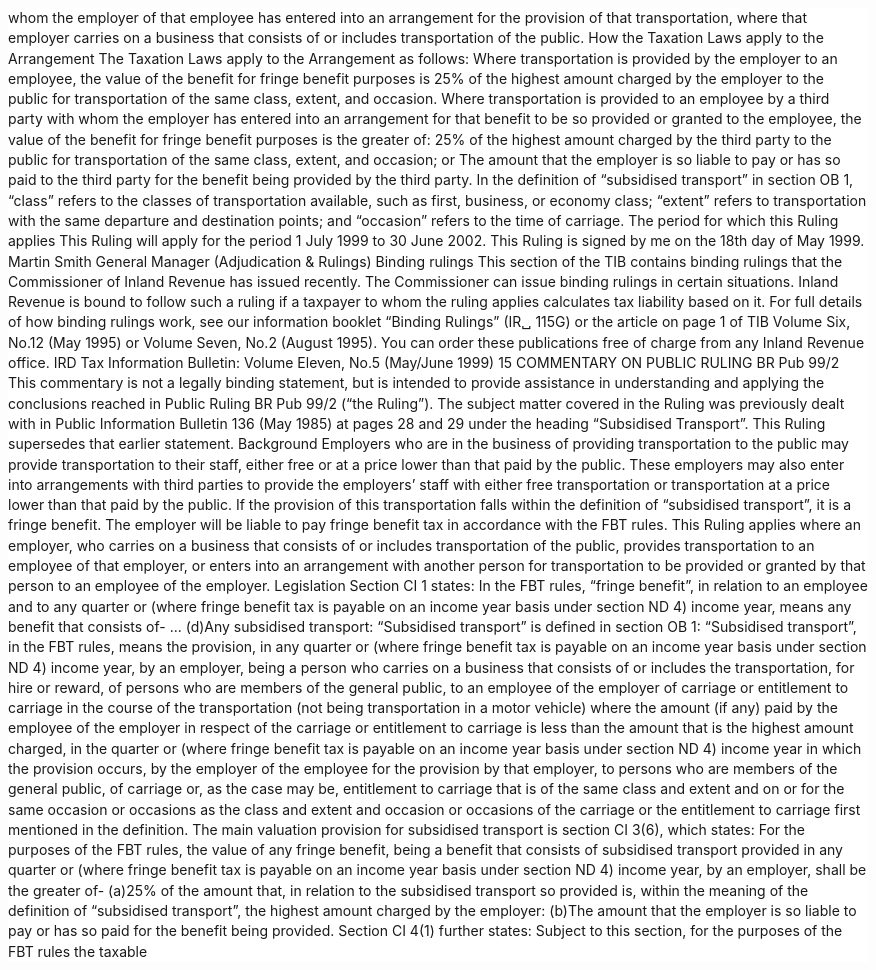 whom the employer of that employee has entered into an arrangement for the provision of that transportation, where that employer carries on a business that consists of or includes transportation of the public. How the Taxation Laws apply to the Arrangement The Taxation Laws apply to the Arrangement as follows: Where transportation is provided by the employer to an employee, the value of the benefit for fringe benefit purposes is 25% of the highest amount charged by the employer to the public for transportation of the same class, extent, and occasion. Where transportation is provided to an employee by a third party with whom the employer has entered into an arrangement for that benefit to be so provided or granted to the employee, the value of the benefit for fringe benefit purposes is the greater of: 25% of the highest amount charged by the third party to the public for transportation of the same class, extent, and occasion; or The amount that the employer is so liable to pay or has so paid to the third party for the benefit being provided by the third party. In the definition of “subsidised transport” in section OB 1, “class” refers to the classes of transportation available, such as first, business, or economy class; “extent” refers to transportation with the same departure and destination points; and “occasion” refers to the time of carriage. The period for which this Ruling applies This Ruling will apply for the period 1 July 1999 to 30 June 2002. This Ruling is signed by me on the 18th day of May 1999. Martin Smith General Manager (Adjudication & Rulings) Binding rulings This section of the TIB contains binding rulings that the Commissioner of Inland Revenue has issued recently. The Commissioner can issue binding rulings in certain situations. Inland Revenue is bound to follow such a ruling if a taxpayer to whom the ruling applies calculates tax liability based on it. For full details of how binding rulings work, see our information booklet “Binding Rulings” (IR␣ 115G) or the article on page 1 of TIB Volume Six, No.12 (May 1995) or Volume Seven, No.2 (August 1995). You can order these publications free of charge from any Inland Revenue office. IRD Tax Information Bulletin: Volume Eleven, No.5 (May/June 1999) 15 COMMENTARY ON PUBLIC RULING BR Pub 99/2 This commentary is not a legally binding statement, but is intended to provide assistance in understanding and applying the conclusions reached in Public Ruling BR Pub 99/2 (“the Ruling”). The subject matter covered in the Ruling was previously dealt with in Public Information Bulletin 136 (May 1985) at pages 28 and 29 under the heading “Subsidised Transport”. This Ruling supersedes that earlier statement. Background Employers who are in the business of providing transportation to the public may provide transportation to their staff, either free or at a price lower than that paid by the public. These employers may also enter into arrangements with third parties to provide the employers’ staff with either free transportation or transportation at a price lower than that paid by the public. If the provision of this transportation falls within the definition of “subsidised transport”, it is a fringe benefit. The employer will be liable to pay fringe benefit tax in accordance with the FBT rules. This Ruling applies where an employer, who carries on a business that consists of or includes transportation of the public, provides transportation to an employee of that employer, or enters into an arrangement with another person for transportation to be provided or granted by that person to an employee of the employer. Legislation Section CI 1 states: In the FBT rules, “fringe benefit”, in relation to an employee and to any quarter or (where fringe benefit tax is payable on an income year basis under section ND 4) income year, means any benefit that consists of- ... (d)Any subsidised transport: “Subsidised transport” is defined in section OB 1: “Subsidised transport”, in the FBT rules, means the provision, in any quarter or (where fringe benefit tax is payable on an income year basis under section ND 4) income year, by an employer, being a person who carries on a business that consists of or includes the transportation, for hire or reward, of persons who are members of the general public, to an employee of the employer of carriage or entitlement to carriage in the course of the transportation (not being transportation in a motor vehicle) where the amount (if any) paid by the employee of the employer in respect of the carriage or entitlement to carriage is less than the amount that is the highest amount charged, in the quarter or (where fringe benefit tax is payable on an income year basis under section ND 4) income year in which the provision occurs, by the employer of the employee for the provision by that employer, to persons who are members of the general public, of carriage or, as the case may be, entitlement to carriage that is of the same class and extent and on or for the same occasion or occasions as the class and extent and occasion or occasions of the carriage or the entitlement to carriage first mentioned in the definition. The main valuation provision for subsidised transport is section CI 3(6), which states: For the purposes of the FBT rules, the value of any fringe benefit, being a benefit that consists of subsidised transport provided in any quarter or (where fringe benefit tax is payable on an income year basis under section ND 4) income year, by an employer, shall be the greater of- (a)25% of the amount that, in relation to the subsidised transport so provided is, within the meaning of the definition of “subsidised transport”, the highest amount charged by the employer: (b)The amount that the employer is so liable to pay or has so paid for the benefit being provided. Section CI 4(1) further states: Subject to this section, for the purposes of the FBT rules the taxable